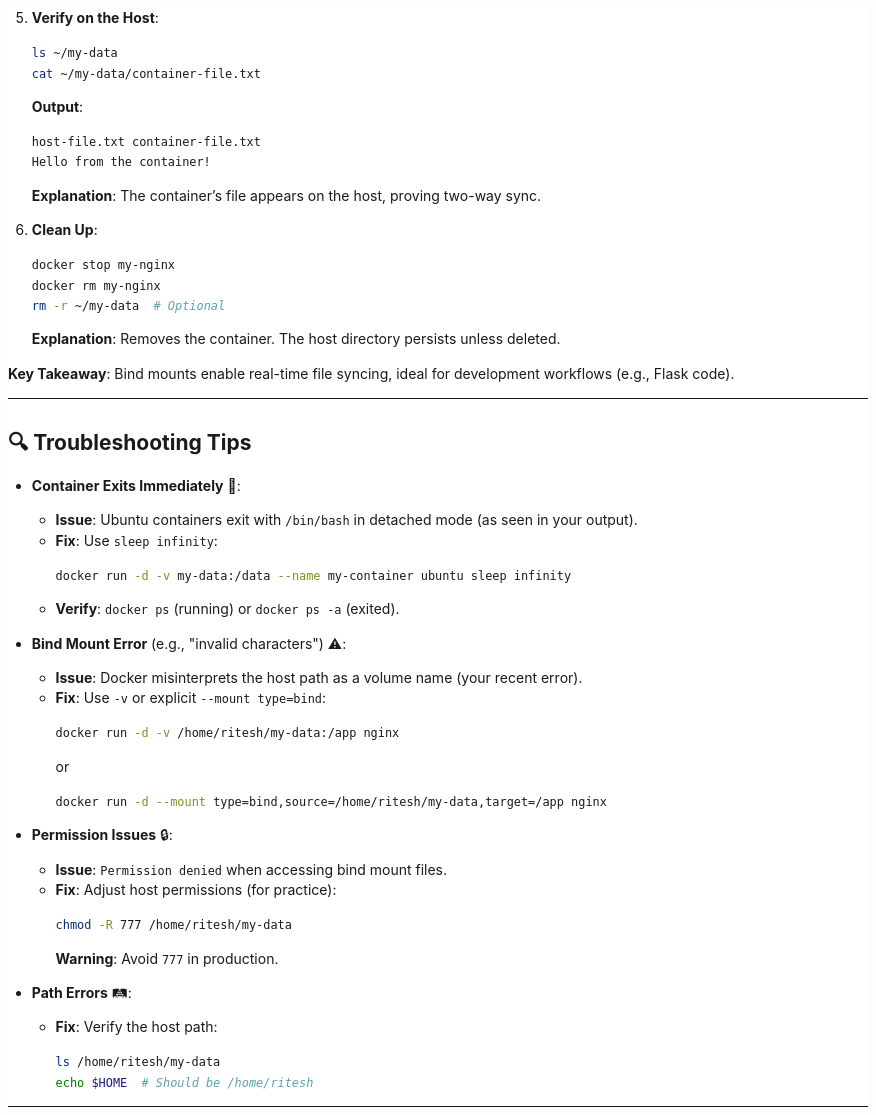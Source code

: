 5. **Verify on the Host**:
   ```bash
   ls ~/my-data
   cat ~/my-data/container-file.txt
   ```
   **Output**:
   ```
   host-file.txt container-file.txt
   Hello from the container!
   ```
   **Explanation**: The container’s file appears on the host, proving two-way sync.

6. **Clean Up**:
   ```bash
   docker stop my-nginx
   docker rm my-nginx
   rm -r ~/my-data  # Optional
   ```
   **Explanation**: Removes the container. The host directory persists unless deleted.

**Key Takeaway**: Bind mounts enable real-time file syncing, ideal for development workflows (e.g., Flask code).

---

## 🔍 Troubleshooting Tips

- **Container Exits Immediately** 🚨:
  - **Issue**: Ubuntu containers exit with `/bin/bash` in detached mode (as seen in your output).
  - **Fix**: Use `sleep infinity`:
    ```bash
    docker run -d -v my-data:/data --name my-container ubuntu sleep infinity
    ```
  - **Verify**: `docker ps` (running) or `docker ps -a` (exited).

- **Bind Mount Error** (e.g., "invalid characters") ⚠️:
  - **Issue**: Docker misinterprets the host path as a volume name (your recent error).
  - **Fix**: Use `-v` or explicit `--mount type=bind`:
    ```bash
    docker run -d -v /home/ritesh/my-data:/app nginx
    ```
    or
    ```bash
    docker run -d --mount type=bind,source=/home/ritesh/my-data,target=/app nginx
    ```

- **Permission Issues** 🔒:
  - **Issue**: `Permission denied` when accessing bind mount files.
  - **Fix**: Adjust host permissions (for practice):
    ```bash
    chmod -R 777 /home/ritesh/my-data
    ```
    **Warning**: Avoid `777` in production.

- **Path Errors** 🛤️:
  - **Fix**: Verify the host path:
    ```bash
    ls /home/ritesh/my-data
    echo $HOME  # Should be /home/ritesh
    ```

---
